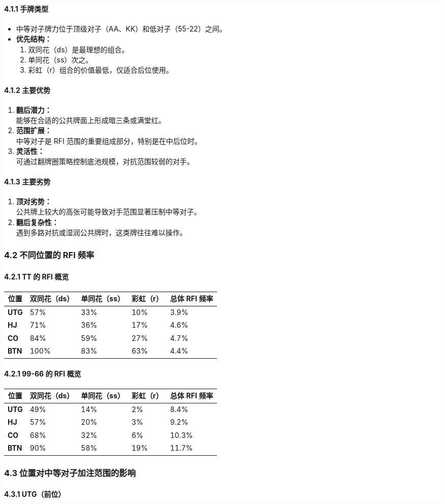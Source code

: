 #### 4.1.1 手牌类型

- 中等对子牌力位于顶级对子（AA、KK）和低对子（55-22）之间。
- **优先结构：**  
  1. 双同花（ds）是最理想的组合。  
  2. 单同花（ss）次之。  
  3. 彩虹（r）组合的价值最低，仅适合后位使用。

#### 4.1.2 主要优势

1. **翻后潜力：**  
   能够在合适的公共牌面上形成暗三条或满堂红。
2. **范围扩展：**  
   中等对子是 RFI 范围的重要组成部分，特别是在中后位时。
3. **灵活性：**  
   可通过翻牌圈策略控制底池规模，对抗范围较弱的对手。

#### 4.1.3 主要劣势

1. **顶对劣势：**  
   公共牌上较大的高张可能导致对手范围显著压制中等对子。
2. **翻后复杂性：**  
   遇到多路对抗或湿润公共牌时，这类牌往往难以操作。

### 4.2 不同位置的 RFI 频率

#### 4.2.1 TT 的 RFI 概览

| 位置   | 双同花（ds） | 单同花（ss） | 彩虹（r） | 总体 RFI 频率 |
|--------|--------------|--------------|-----------|---------------|
| **UTG** | 57%          | 33%          | 10%       | 3.9%          |
| **HJ**  | 71%          | 36%          | 17%       | 4.6%          |
| **CO**  | 84%          | 59%          | 27%       | 4.7%          |
| **BTN** | 100%         | 83%          | 63%       | 4.4%          |

#### 4.2.1 99-66 的 RFI 概览

| 位置   | 双同花（ds） | 单同花（ss） | 彩虹（r） | 总体 RFI 频率 |
|--------|--------------|--------------|-----------|---------------|
| **UTG** | 49%          | 14%          | 2%        | 8.4%          |
| **HJ**  | 57%          | 20%          | 3%        | 9.2%          |
| **CO**  | 68%          | 32%          | 6%        | 10.3%         |
| **BTN** | 90%          | 58%          | 19%       | 11.7%         |

### 4.3 位置对中等对子加注范围的影响

#### 4.3.1 UTG（前位）
